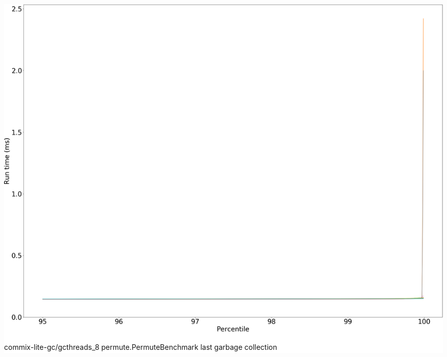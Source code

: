 ![permute.PermuteBenchmark commix-lite-gc/gcthreads_8](percentile_95plus_permute.PermuteBenchmark_conf2.png)

commix-lite-gc/gcthreads_8 permute.PermuteBenchmark last garbage collection
